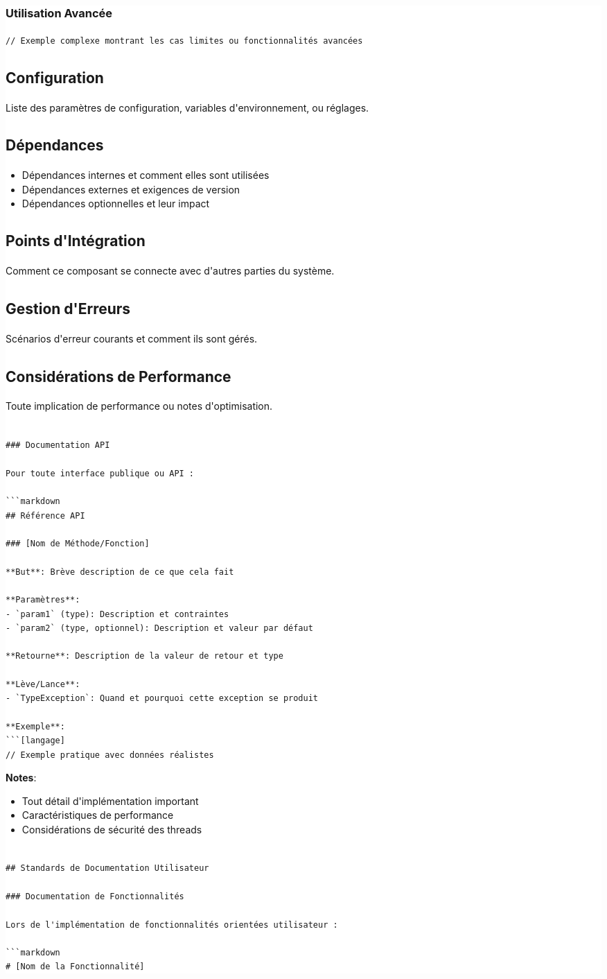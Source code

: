 ### Utilisation Avancée
```[langage]
// Exemple complexe montrant les cas limites ou fonctionnalités avancées
```

## Configuration
Liste des paramètres de configuration, variables d'environnement, ou réglages.

## Dépendances
- Dépendances internes et comment elles sont utilisées
- Dépendances externes et exigences de version
- Dépendances optionnelles et leur impact

## Points d'Intégration
Comment ce composant se connecte avec d'autres parties du système.

## Gestion d'Erreurs
Scénarios d'erreur courants et comment ils sont gérés.

## Considérations de Performance
Toute implication de performance ou notes d'optimisation.
```

### Documentation API

Pour toute interface publique ou API :

```markdown
## Référence API

### [Nom de Méthode/Fonction]

**But**: Brève description de ce que cela fait

**Paramètres**:
- `param1` (type): Description et contraintes
- `param2` (type, optionnel): Description et valeur par défaut

**Retourne**: Description de la valeur de retour et type

**Lève/Lance**:
- `TypeException`: Quand et pourquoi cette exception se produit

**Exemple**:
```[langage]
// Exemple pratique avec données réalistes
```

**Notes**:
- Tout détail d'implémentation important
- Caractéristiques de performance
- Considérations de sécurité des threads
```

## Standards de Documentation Utilisateur

### Documentation de Fonctionnalités

Lors de l'implémentation de fonctionnalités orientées utilisateur :

```markdown
# [Nom de la Fonctionnalité]
```